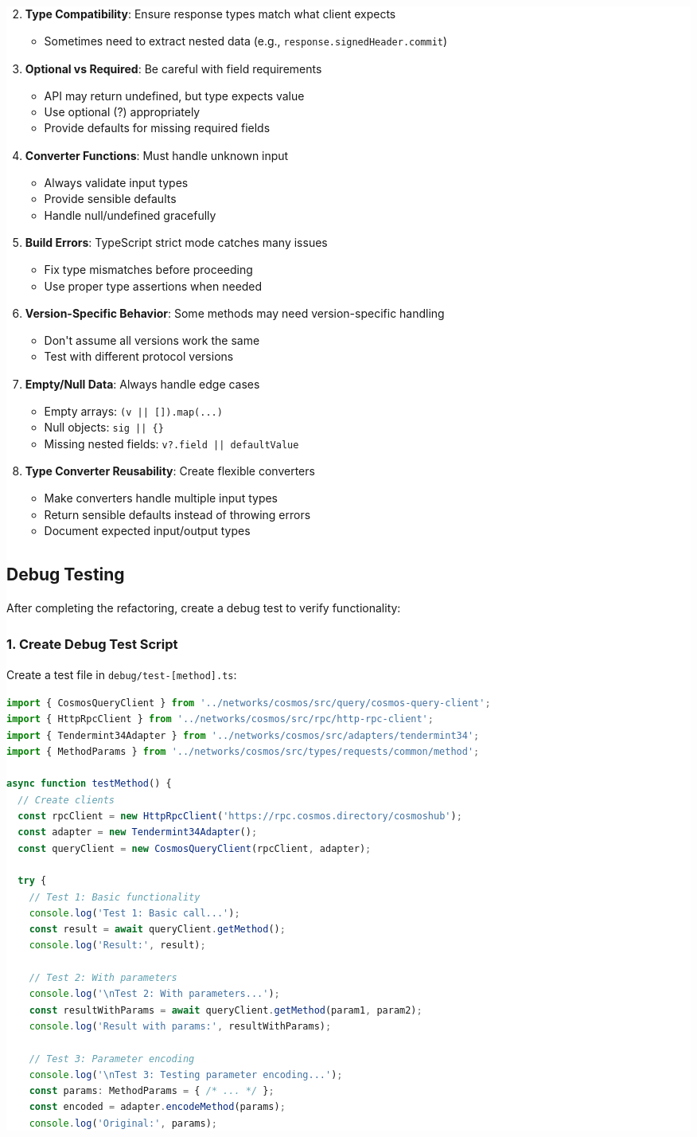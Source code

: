 2. **Type Compatibility**: Ensure response types match what client expects
   - Sometimes need to extract nested data (e.g., `response.signedHeader.commit`)

3. **Optional vs Required**: Be careful with field requirements
   - API may return undefined, but type expects value
   - Use optional (?) appropriately
   - Provide defaults for missing required fields

4. **Converter Functions**: Must handle unknown input
   - Always validate input types
   - Provide sensible defaults
   - Handle null/undefined gracefully

5. **Build Errors**: TypeScript strict mode catches many issues
   - Fix type mismatches before proceeding
   - Use proper type assertions when needed

6. **Version-Specific Behavior**: Some methods may need version-specific handling
   - Don't assume all versions work the same
   - Test with different protocol versions

7. **Empty/Null Data**: Always handle edge cases
   - Empty arrays: `(v || []).map(...)`
   - Null objects: `sig || {}`
   - Missing nested fields: `v?.field || defaultValue`

8. **Type Converter Reusability**: Create flexible converters
   - Make converters handle multiple input types
   - Return sensible defaults instead of throwing errors
   - Document expected input/output types

## Debug Testing

After completing the refactoring, create a debug test to verify functionality:

### 1. Create Debug Test Script

Create a test file in `debug/test-[method].ts`:

```typescript
import { CosmosQueryClient } from '../networks/cosmos/src/query/cosmos-query-client';
import { HttpRpcClient } from '../networks/cosmos/src/rpc/http-rpc-client';
import { Tendermint34Adapter } from '../networks/cosmos/src/adapters/tendermint34';
import { MethodParams } from '../networks/cosmos/src/types/requests/common/method';

async function testMethod() {
  // Create clients
  const rpcClient = new HttpRpcClient('https://rpc.cosmos.directory/cosmoshub');
  const adapter = new Tendermint34Adapter();
  const queryClient = new CosmosQueryClient(rpcClient, adapter);

  try {
    // Test 1: Basic functionality
    console.log('Test 1: Basic call...');
    const result = await queryClient.getMethod();
    console.log('Result:', result);

    // Test 2: With parameters
    console.log('\nTest 2: With parameters...');
    const resultWithParams = await queryClient.getMethod(param1, param2);
    console.log('Result with params:', resultWithParams);

    // Test 3: Parameter encoding
    console.log('\nTest 3: Testing parameter encoding...');
    const params: MethodParams = { /* ... */ };
    const encoded = adapter.encodeMethod(params);
    console.log('Original:', params);
```